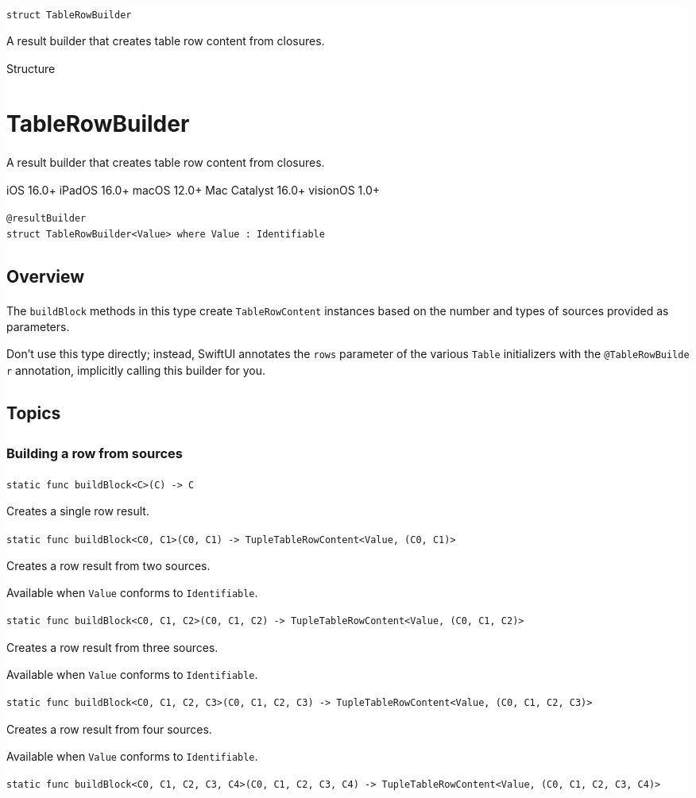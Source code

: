 `struct TableRowBuilder`

A result builder that creates table row content from closures.

Structure

# TableRowBuilder

A result builder that creates table row content from closures.

iOS 16.0+  iPadOS 16.0+  macOS 12.0+  Mac Catalyst 16.0+  visionOS 1.0+

    
    
    @resultBuilder
    struct TableRowBuilder<Value> where Value : Identifiable

## Overview

The `buildBlock` methods in this type create `TableRowContent` instances based
on the number and types of sources provided as parameters.

Don’t use this type directly; instead, SwiftUI annotates the `rows` parameter
of the various `Table` initializers with the `@TableRowBuilder` annotation,
implicitly calling this builder for you.

## Topics

### Building a row from sources

`static func buildBlock<C>(C) -> C`

Creates a single row result.

`static func buildBlock<C0, C1>(C0, C1) -> TupleTableRowContent<Value, (C0,
C1)>`

Creates a row result from two sources.

Available when `Value` conforms to `Identifiable`.

`static func buildBlock<C0, C1, C2>(C0, C1, C2) -> TupleTableRowContent<Value,
(C0, C1, C2)>`

Creates a row result from three sources.

Available when `Value` conforms to `Identifiable`.

`static func buildBlock<C0, C1, C2, C3>(C0, C1, C2, C3) ->
TupleTableRowContent<Value, (C0, C1, C2, C3)>`

Creates a row result from four sources.

Available when `Value` conforms to `Identifiable`.

`static func buildBlock<C0, C1, C2, C3, C4>(C0, C1, C2, C3, C4) ->
TupleTableRowContent<Value, (C0, C1, C2, C3, C4)>`
